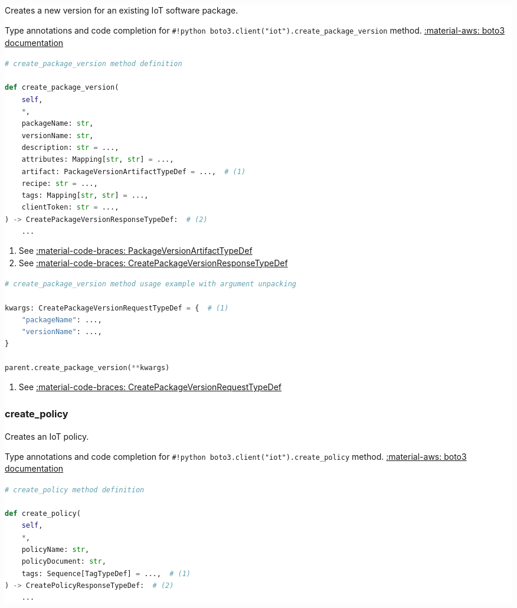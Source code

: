 Creates a new version for an existing IoT software package.

Type annotations and code completion for `#!python boto3.client("iot").create_package_version` method.
[:material-aws: boto3 documentation](https://boto3.amazonaws.com/v1/documentation/api/latest/reference/services/iot/client/create_package_version.html)

```python
# create_package_version method definition

def create_package_version(
    self,
    *,
    packageName: str,
    versionName: str,
    description: str = ...,
    attributes: Mapping[str, str] = ...,
    artifact: PackageVersionArtifactTypeDef = ...,  # (1)
    recipe: str = ...,
    tags: Mapping[str, str] = ...,
    clientToken: str = ...,
) -> CreatePackageVersionResponseTypeDef:  # (2)
    ...
```

1. See [:material-code-braces: PackageVersionArtifactTypeDef](./type_defs.md#packageversionartifacttypedef)
2. See [:material-code-braces: CreatePackageVersionResponseTypeDef](./type_defs.md#createpackageversionresponsetypedef)


```python
# create_package_version method usage example with argument unpacking

kwargs: CreatePackageVersionRequestTypeDef = {  # (1)
    "packageName": ...,
    "versionName": ...,
}

parent.create_package_version(**kwargs)
```

1. See [:material-code-braces: CreatePackageVersionRequestTypeDef](./type_defs.md#createpackageversionrequesttypedef)

### create\_policy

Creates an IoT policy.

Type annotations and code completion for `#!python boto3.client("iot").create_policy` method.
[:material-aws: boto3 documentation](https://boto3.amazonaws.com/v1/documentation/api/latest/reference/services/iot/client/create_policy.html)

```python
# create_policy method definition

def create_policy(
    self,
    *,
    policyName: str,
    policyDocument: str,
    tags: Sequence[TagTypeDef] = ...,  # (1)
) -> CreatePolicyResponseTypeDef:  # (2)
    ...
```
